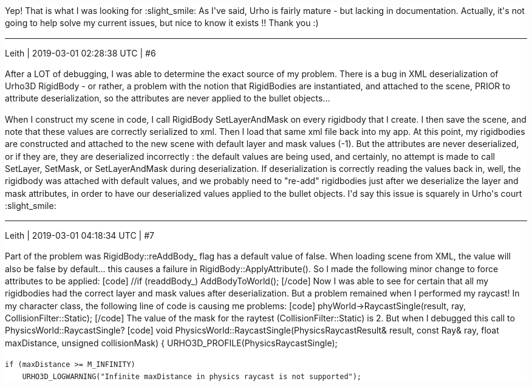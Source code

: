 Yep! That is what I was looking for :slight_smile:
As I've said, Urho is fairly mature - but lacking in documentation.
Actually, it's not going to help solve my current issues, but nice to know it exists !!
Thank you :)

-------------------------

Leith | 2019-03-01 02:28:38 UTC | #6

After a LOT of debugging, I was able to determine the exact source of my problem.
There is a bug in XML deserialization of Urho3D RigidBody - or rather, a problem with the notion that RigidBodies are instantiated, and attached to the scene, PRIOR to attribute deserialization, so the attributes are never applied to the bullet objects...

When I construct my scene in code, I call RigidBody SetLayerAndMask on every rigidbody that I create. I then save the scene, and note that these values are correctly serialized to xml.
Then I load that same xml file back into my app.
At this point, my rigidbodies are constructed and attached to the new scene with default layer and mask values (-1). But the attributes are never deserialized, or if they are, they are deserialized incorrectly : the default values are being used, and certainly, no attempt is made to call SetLayer, SetMask, or SetLayerAndMask during deserialization. 
If deserialization is correctly reading the values back in, well, the rigidbody was attached with default values, and we probably need to "re-add" rigidbodies just after we deserialize the layer and mask attributes, in order to have our deserialized values applied to the bullet objects.
I'd say this issue is squarely in Urho's court :slight_smile:

-------------------------

Leith | 2019-03-01 04:18:34 UTC | #7

Part of the problem was RigidBody::reAddBody_ flag has a default value of false. When loading scene from XML, the value will also be false by default... this causes a failure in RigidBody::ApplyAttribute().
So I made the following minor change to force attributes to be applied:
[code]
    //if (readdBody_)
        AddBodyToWorld();
[/code]
Now I was able to see for certain that all my rigidbodies had the correct layer and mask values after deserialization. But a problem remained when I performed my raycast!
In my character class, the following line of code is causing me problems:
[code]
        phyWorld->RaycastSingle(result, ray, CollisionFilter::Static);
[/code]
The value of the mask for the raytest (CollisionFilter::Static) is 2. But when I debugged this call to PhysicsWorld::RaycastSingle? 
[code]
void PhysicsWorld::RaycastSingle(PhysicsRaycastResult& result, const Ray& ray, float maxDistance, unsigned collisionMask)
{
    URHO3D_PROFILE(PhysicsRaycastSingle);

    if (maxDistance >= M_INFINITY)
        URHO3D_LOGWARNING("Infinite maxDistance in physics raycast is not supported");
